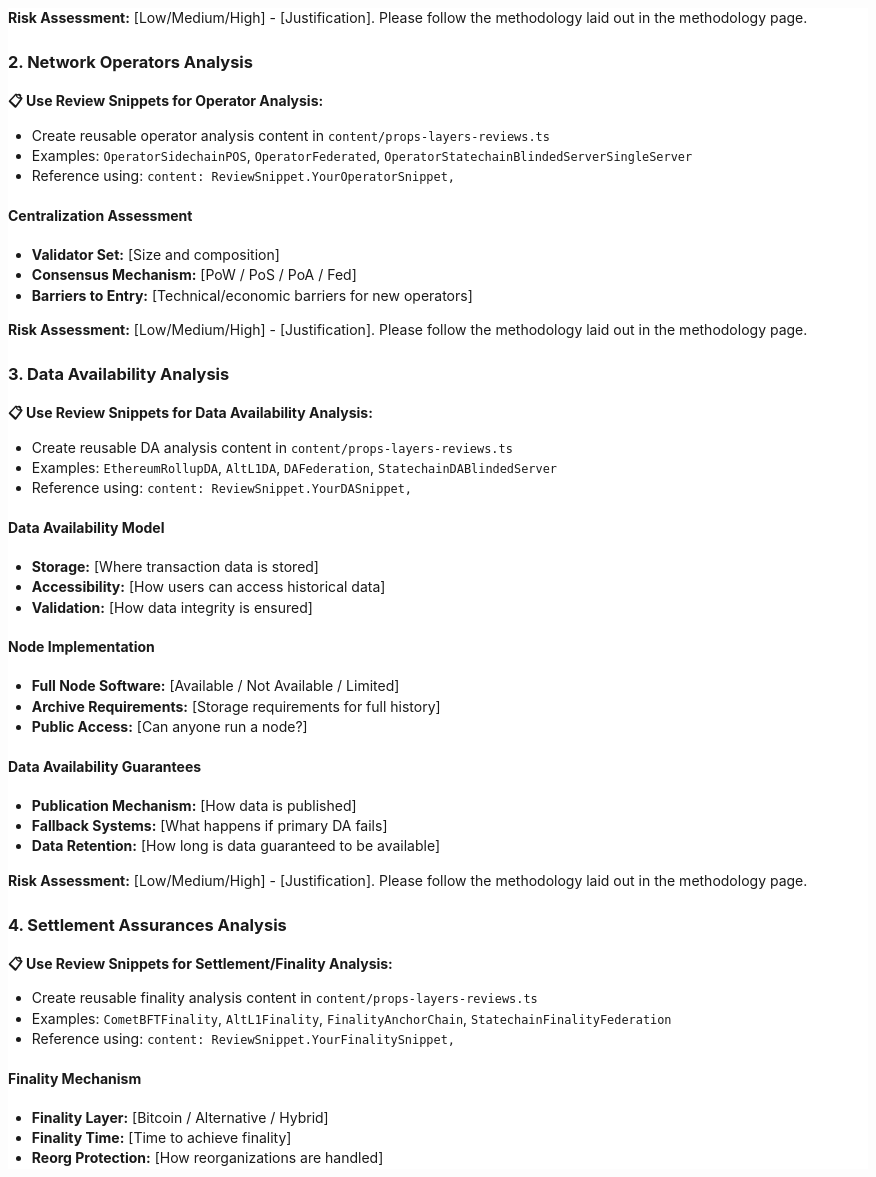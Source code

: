 **Risk Assessment:** [Low/Medium/High] - [Justification]. Please follow the methodology laid out in the methodology page.

### 2. Network Operators Analysis

**📋 Use Review Snippets for Operator Analysis:**
- Create reusable operator analysis content in `content/props-layers-reviews.ts`
- Examples: `OperatorSidechainPOS`, `OperatorFederated`, `OperatorStatechainBlindedServerSingleServer`
- Reference using: `content: ReviewSnippet.YourOperatorSnippet,`

#### Centralization Assessment
- **Validator Set:** [Size and composition]
- **Consensus Mechanism:** [PoW / PoS / PoA / Fed]
- **Barriers to Entry:** [Technical/economic barriers for new operators]

**Risk Assessment:** [Low/Medium/High] - [Justification]. Please follow the methodology laid out in the methodology page.

### 3. Data Availability Analysis

**📋 Use Review Snippets for Data Availability Analysis:**
- Create reusable DA analysis content in `content/props-layers-reviews.ts`
- Examples: `EthereumRollupDA`, `AltL1DA`, `DAFederation`, `StatechainDABlindedServer`
- Reference using: `content: ReviewSnippet.YourDASnippet,`

#### Data Availability Model
- **Storage:** [Where transaction data is stored]
- **Accessibility:** [How users can access historical data]
- **Validation:** [How data integrity is ensured]

#### Node Implementation
- **Full Node Software:** [Available / Not Available / Limited]
- **Archive Requirements:** [Storage requirements for full history]
- **Public Access:** [Can anyone run a node?]

#### Data Availability Guarantees
- **Publication Mechanism:** [How data is published]
- **Fallback Systems:** [What happens if primary DA fails]
- **Data Retention:** [How long is data guaranteed to be available]

**Risk Assessment:** [Low/Medium/High] - [Justification]. Please follow the methodology laid out in the methodology page.

### 4. Settlement Assurances Analysis

**📋 Use Review Snippets for Settlement/Finality Analysis:**
- Create reusable finality analysis content in `content/props-layers-reviews.ts`
- Examples: `CometBFTFinality`, `AltL1Finality`, `FinalityAnchorChain`, `StatechainFinalityFederation`
- Reference using: `content: ReviewSnippet.YourFinalitySnippet,`

#### Finality Mechanism
- **Finality Layer:** [Bitcoin / Alternative / Hybrid]
- **Finality Time:** [Time to achieve finality]
- **Reorg Protection:** [How reorganizations are handled]
